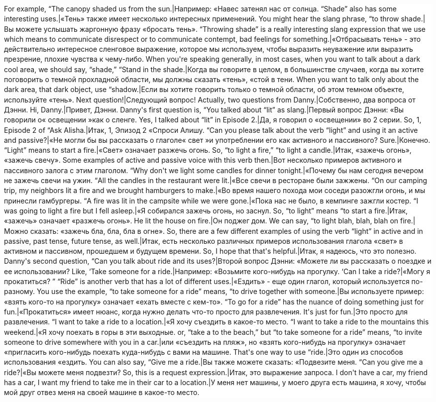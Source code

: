 For example, “The canopy shaded us from the sun.|Например: «Навес затенял нас от солнца.
“Shade” also has some interesting uses.|«Тень» также имеет несколько интересных применений.
You might hear the slang phrase, “to throw shade.|Вы можете услышать жаргонную фразу «бросать тень».
“Throwing shade” is a really interesting slang expression that we use which means to communicate disrespect or to communicate contempt, bad feelings for something.|«Отбрасывать тень» - это действительно интересное сленговое выражение, которое мы используем, чтобы выразить неуважение или выразить презрение, плохие чувства к чему-либо.
When you're speaking generally, in most cases, when you want to talk about a dark cool area, we should say, “shade,” “Stand in the shade.|Когда вы говорите в целом, в большинстве случаев, когда вы хотите поговорить о темной прохладной области, мы должны сказать «тень», «стой в тени.
When you want to talk only about the dark area, that dark object, use “shadow.|Если вы хотите говорить только о темной области, об этом темном объекте, используйте «тень».
Next question!|Следующий вопрос!
Actually, two questions from Danny.|Собственно, два вопроса от Дэнни.
Hi, Danny.|Привет, Дэнни.
Danny's first question is, “You talked about “lit” as slang.|Первый вопрос Дэнни: «Вы говорили о« освещении »как о сленге.
Yes, I talked about “lit” in Episode 2.|Да, я говорил о «освещении» во 2 серии.
So, 1, Episode 2 of “Ask Alisha.|Итак, 1, Эпизод 2 «Спроси Алишу.
“Can you please talk about the verb “light” and using it an active and passive?|«Не могли бы вы рассказать о глаголе« свет »и употреблении его как активного и пассивного?
Sure.|Конечно.
“Light” means to start a fire.|«Свет» означает разжечь огонь.
So, “to light a fire,” “to light a candle.|Итак, «зажечь огонь», «зажечь свечу».
Some examples of active and passive voice with this verb then.|Вот несколько примеров активного и пассивного залога с этим глаголом.
“Why don't we light some candles for dinner tonight.|«Почему бы нам сегодня вечером не зажечь свечи на ужин.
“All the candles in the restaurant were lit.|«Все свечи в ресторане были зажжены.
“On our camping trip, my neighbors lit a fire and we brought hamburgers to make.|«Во время нашего похода мои соседи разожгли огонь, и мы принесли гамбургеры.
“A fire was lit in the campsite while we were gone.|«Пока нас не было, в кемпинге зажгли костер.
“I was going to light a fire but I fell asleep.|«Я собирался зажечь огонь, но заснул.
So, “to light” means “to start a fire.|Итак, «зажечь» означает «разжечь огонь».
He lit the house on fire.|Он поджег дом.
We can say, “to light blah, blah, blah on fire.|Можно сказать: «зажечь бла, бла, бла в огне».
So, there are a few different examples of using the verb “light” in active and in passive, past tense, future tense, as well.|Итак, есть несколько различных примеров использования глагола «свет» в активном и пассивном, прошедшем и будущем времени.
So, I hope that that's helpful.|Итак, я надеюсь, что это полезно.
Danny's second question, “Can you talk about ride and its uses?|Второй вопрос Дэнни: «Можете ли вы рассказать о поездке и ее использовании?
Like, ‘Take someone for a ride.|Например: «Возьмите кого-нибудь на прогулку.
‘Can I take a ride?|«Могу я прокатиться?
” “Ride” is another verb that has a lot of different uses.|«Ездить» - еще один глагол, который используется по-разному.
You use the example, “to take someone for a ride” means, “to drive together with someone.|Вы используете пример: «взять кого-то на прогулку» означает «ехать вместе с кем-то».
“To go for a ride” has the nuance of doing something just for fun.|«Прокатиться» имеет нюанс, когда нужно делать что-то просто для развлечения.
It's just for fun.|Это просто для развлечения.
“I want to take a ride to a location.|«Я хочу съездить в какое-то место.
“I want to take a ride to the mountains this weekend.|«Я хочу поехать в горы в эти выходные.
or, “take a to the beach,” but “to take someone for a ride” means, “to invite someone to drive somewhere with you in a car.|или «съездить на пляж», но «взять кого-нибудь на прогулку» означает «пригласить кого-нибудь поехать куда-нибудь с вами на машине.
That's one way to use “ride.|Это один из способов использования «ездить.
You can also say, “Give me a ride.|Вы также можете сказать: «Подвезите меня.
“Can you give me a ride?|«Вы можете меня подвезти?
So, this is a request expression.|Итак, это выражение запроса.
I don't have a car, my friend has a car, I want my friend to take me in their car to a location.|У меня нет машины, у моего друга есть машина, я хочу, чтобы мой друг отвез меня на своей машине в какое-то место.